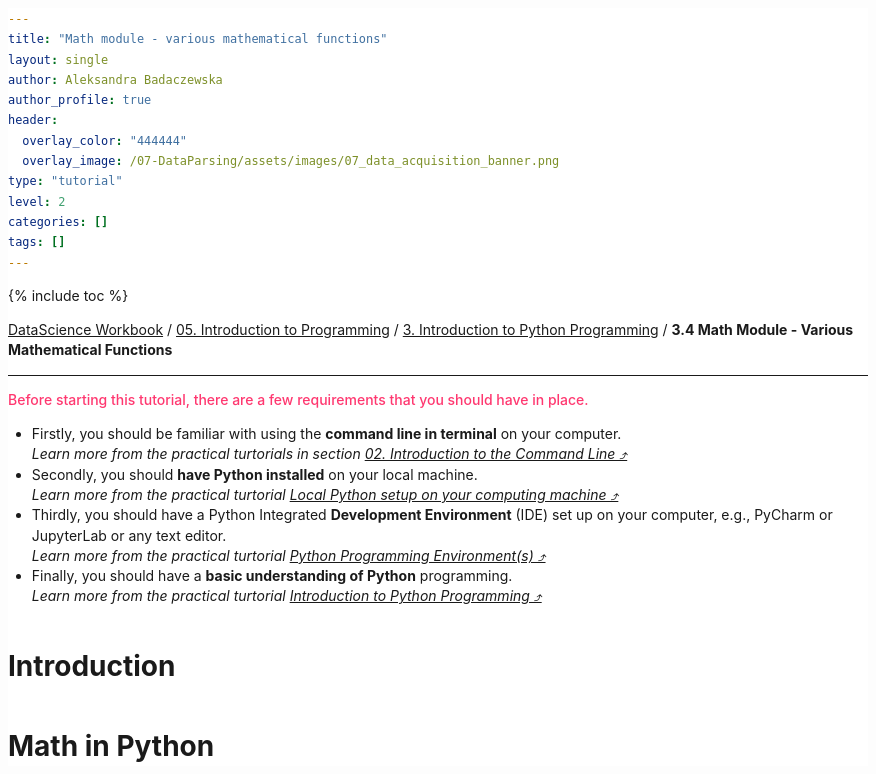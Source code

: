 ```yaml
---
title: "Math module - various mathematical functions"
layout: single
author: Aleksandra Badaczewska
author_profile: true
header:
  overlay_color: "444444"
  overlay_image: /07-DataParsing/assets/images/07_data_acquisition_banner.png
type: "tutorial"
level: 2
categories: []
tags: []
---
```


{% include toc %}

[DataScience Workbook](https://datascience.101workbook.org/) / [05. Introduction to Programming](../00-IntroToProgramming-LandingPage.md) / [3. Introduction to Python Programming](01-introduction-to-python.md) / **3.4 Math Module - Various Mathematical Functions**

---

<span style="color: #ff3870;font-weight: 500;">Before starting this tutorial, there are a few requirements that you should have in place.</span>
* Firstly, you should be familiar with using the **command line in terminal** on your computer. <br>
<i>Learn more from the practical turtorials in section <a href="https://datascience.101workbook.org/02-IntroToCommandLine/00-IntroToCommandLine-LandingPage" target="_blank">02. Introduction to the Command Line  ⤴</a></i>
* Secondly, you should **have Python installed** on your local machine.  <br>
<i>Learn more from the practical turtorial <a href="https://datascience.101workbook.org/04-DevelopmentEnvironment/02A-python-setup-locally" target="_blank">Local Python setup on your computing machine  ⤴</a></i>
* Thirdly, you should have a Python Integrated **Development Environment** (IDE) set up on your computer, e.g., PyCharm or JupyterLab or any text editor.  <br>
<i>Learn more from the practical turtorial <a href="https://datascience.101workbook.org/04-DevelopmentEnvironment/02-python-programming-environment" target="_blank">Python Programming Environment(s)  ⤴</a></i>
* Finally, you should have a **basic understanding of Python** programming.  <br>
<i>Learn more from the practical turtorial <a href="https://datascience.101workbook.org/05-IntroToProgramming/03-PYTHON/01-introduction-to-python" target="_blank">Introduction to Python Programming  ⤴</a></i>


# Introduction




# Math in Python
